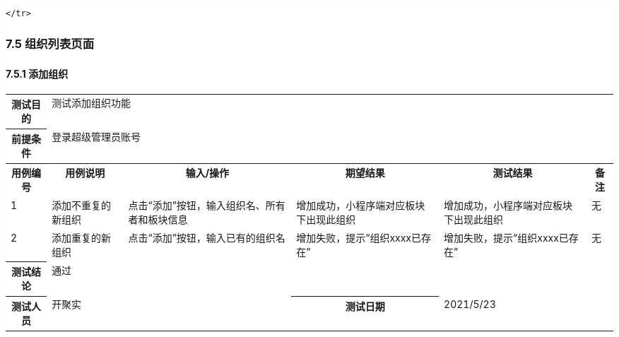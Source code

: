     </tr>
</table>



### 7.5 组织列表页面

#### 7.5.1 添加组织

<table>
    <tr>
        <th>测试目的</th>
        <td colspan="5">测试添加组织功能</td>
    </tr>
    <tr>
        <th>前提条件</th>
        <td colspan="5">登录超级管理员账号</td>
    </tr>
    <tr>
        <th>用例编号</th>
        <th>用例说明</th>
        <th>输入/操作</th>
        <th>期望结果</th>
        <th>测试结果</th>
        <th>备注</th>
    </tr>
    <!-- >想插入更多行请复制以下内容</-->
    <tr>
        <td>1</td>
        <td>添加不重复的新组织</td>
        <td>点击“添加”按钮，输入组织名、所有者和板块信息</td>
        <td>增加成功，小程序端对应板块下出现此组织</td>
        <td>增加成功，小程序端对应板块下出现此组织</td>
        <td>无</td>
    </tr>
    <tr>
        <td>2</td>
        <td>添加重复的新组织</td>
        <td>点击“添加”按钮，输入已有的组织名</td>
        <td>增加失败，提示“组织xxxx已存在”</td>
        <td>增加失败，提示“组织xxxx已存在”</td>
        <td>无</td>
    </tr>
    <!-- >想插入更多行请复制以上内容</-->
    <tr>
        <th>测试结论</th>
        <td colspan="5">通过</td>
    </tr>
    <tr>
        <th>测试人员</th>
        <td colspan="2">开聚实</td>
        <th>测试日期</th>
        <td colspan="2">2021/5/23</td>
    </tr>
</table>
